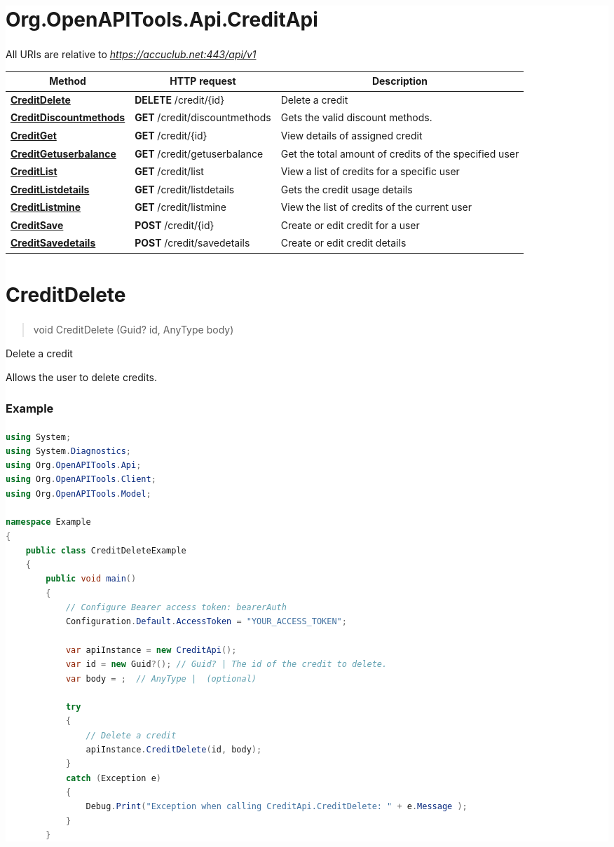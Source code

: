 # Org.OpenAPITools.Api.CreditApi

All URIs are relative to *https://accuclub.net:443/api/v1*

Method | HTTP request | Description
------------- | ------------- | -------------
[**CreditDelete**](CreditApi.md#creditdelete) | **DELETE** /credit/{id} | Delete a credit
[**CreditDiscountmethods**](CreditApi.md#creditdiscountmethods) | **GET** /credit/discountmethods | Gets the valid discount methods.
[**CreditGet**](CreditApi.md#creditget) | **GET** /credit/{id} | View details of assigned credit
[**CreditGetuserbalance**](CreditApi.md#creditgetuserbalance) | **GET** /credit/getuserbalance | Get the total amount of credits of the specified user
[**CreditList**](CreditApi.md#creditlist) | **GET** /credit/list | View a list of credits for a specific user
[**CreditListdetails**](CreditApi.md#creditlistdetails) | **GET** /credit/listdetails | Gets the credit usage details
[**CreditListmine**](CreditApi.md#creditlistmine) | **GET** /credit/listmine | View the list of credits of the current user
[**CreditSave**](CreditApi.md#creditsave) | **POST** /credit/{id} | Create or edit credit for a user
[**CreditSavedetails**](CreditApi.md#creditsavedetails) | **POST** /credit/savedetails | Create or edit credit details


<a name="creditdelete"></a>
# **CreditDelete**
> void CreditDelete (Guid? id, AnyType body)

Delete a credit

Allows the user to delete credits.

### Example
```csharp
using System;
using System.Diagnostics;
using Org.OpenAPITools.Api;
using Org.OpenAPITools.Client;
using Org.OpenAPITools.Model;

namespace Example
{
    public class CreditDeleteExample
    {
        public void main()
        {
            // Configure Bearer access token: bearerAuth
            Configuration.Default.AccessToken = "YOUR_ACCESS_TOKEN";

            var apiInstance = new CreditApi();
            var id = new Guid?(); // Guid? | The id of the credit to delete.
            var body = ;  // AnyType |  (optional) 

            try
            {
                // Delete a credit
                apiInstance.CreditDelete(id, body);
            }
            catch (Exception e)
            {
                Debug.Print("Exception when calling CreditApi.CreditDelete: " + e.Message );
            }
        }
```